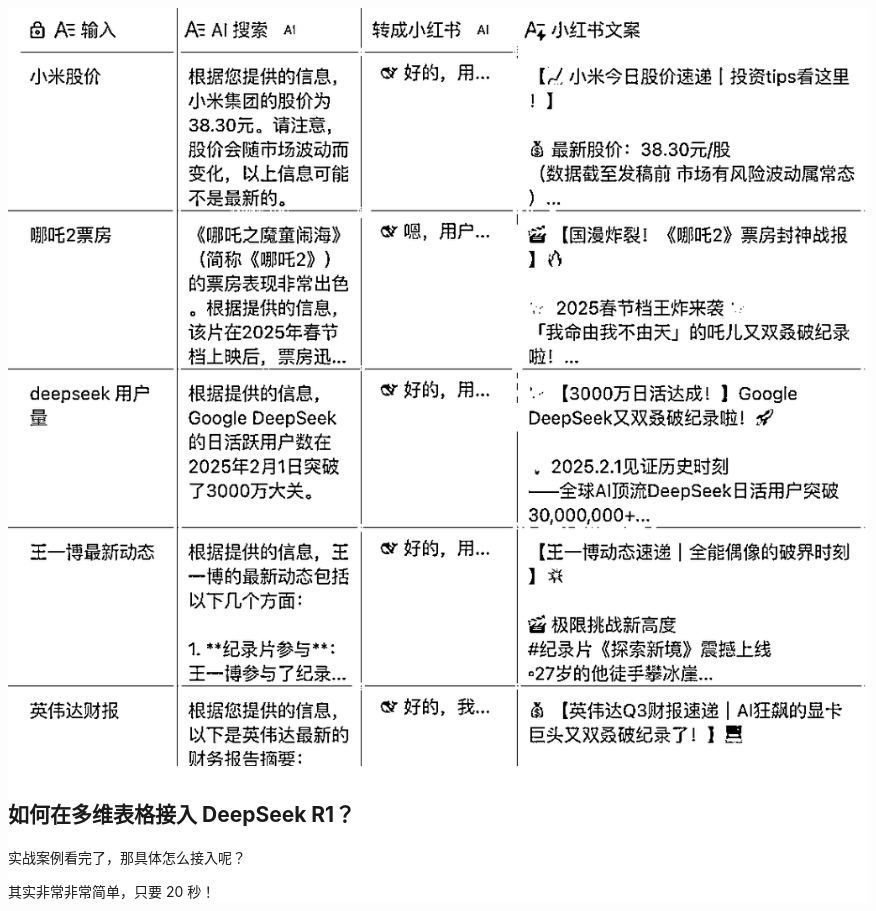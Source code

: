 ![](img/b20014a118817974b47c0b81a9918d8d.png "None")

## **如何在多维表格接入 DeepSeek R1？**

实战案例看完了，那具体怎么接入呢？

其实非常非常简单，只要 20 秒！
